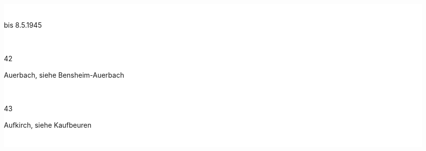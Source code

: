 </td>

</tr>

<tr>

<td style align="left" valign="top" charoff="50">

 

</td>

<td style align="left" valign="top" charoff="50">

bis 8.5.1945

</td>

<td style align="left" valign="top" charoff="50">

 

</td>

</tr>

<tr>

<td style align="left" valign="top" charoff="50">

42

</td>

<td style colspan="2" align="left" valign="top" charoff="50">

Auerbach, siehe Bensheim-Auerbach

</td>

<td style align="left" valign="top" charoff="50">

 

</td>

</tr>

<tr>

<td style align="left" valign="top" charoff="50">

43

</td>

<td style colspan="2" align="left" valign="top" charoff="50">

Aufkirch, siehe Kaufbeuren

</td>

<td style align="left" valign="top" charoff="50">

 

</td>
